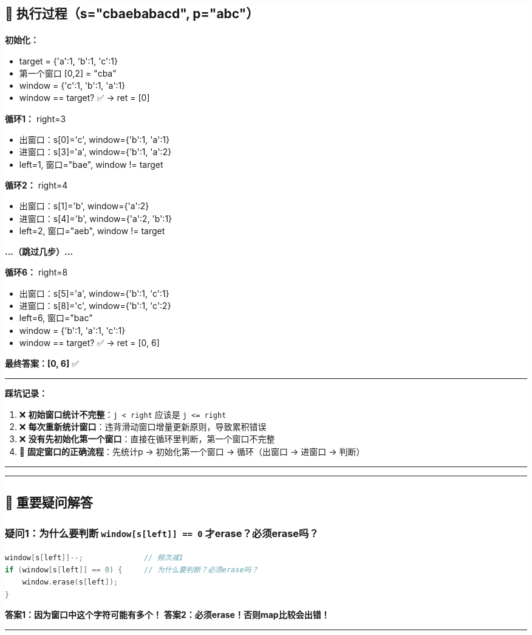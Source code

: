 
## 🎯 执行过程（s="cbaebabacd", p="abc"）

**初始化：**
- target = {'a':1, 'b':1, 'c':1}
- 第一个窗口 [0,2] = "cba"
- window = {'c':1, 'b':1, 'a':1}
- window == target? ✅ → ret = [0]

**循环1：** right=3
- 出窗口：s[0]='c', window={'b':1, 'a':1}
- 进窗口：s[3]='a', window={'b':1, 'a':2}
- left=1, 窗口="bae", window != target

**循环2：** right=4
- 出窗口：s[1]='b', window={'a':2}
- 进窗口：s[4]='b', window={'a':2, 'b':1}
- left=2, 窗口="aeb", window != target

**...（跳过几步）...**

**循环6：** right=8
- 出窗口：s[5]='a', window={'b':1, 'c':1}
- 进窗口：s[8]='c', window={'b':1, 'c':2}
- left=6, 窗口="bac"
- window = {'b':1, 'a':1, 'c':1}
- window == target? ✅ → ret = [0, 6]

**最终答案：[0, 6]** ✅

---

**踩坑记录：**
1. ❌ **初始窗口统计不完整**：`j < right` 应该是 `j <= right`
2. ❌ **每次重新统计窗口**：违背滑动窗口增量更新原则，导致累积错误
3. ❌ **没有先初始化第一个窗口**：直接在循环里判断，第一个窗口不完整
4. 🎯 **固定窗口的正确流程**：先统计p → 初始化第一个窗口 → 循环（出窗口 → 进窗口 → 判断）

---

---

## 🤔 重要疑问解答

### 疑问1：为什么要判断 `window[s[left]] == 0` 才erase？必须erase吗？

```cpp
window[s[left]]--;              // 频次减1
if (window[s[left]] == 0) {     // 为什么要判断？必须erase吗？
    window.erase(s[left]);
}
```

**答案1：因为窗口中这个字符可能有多个！**
**答案2：必须erase！否则map比较会出错！**

---